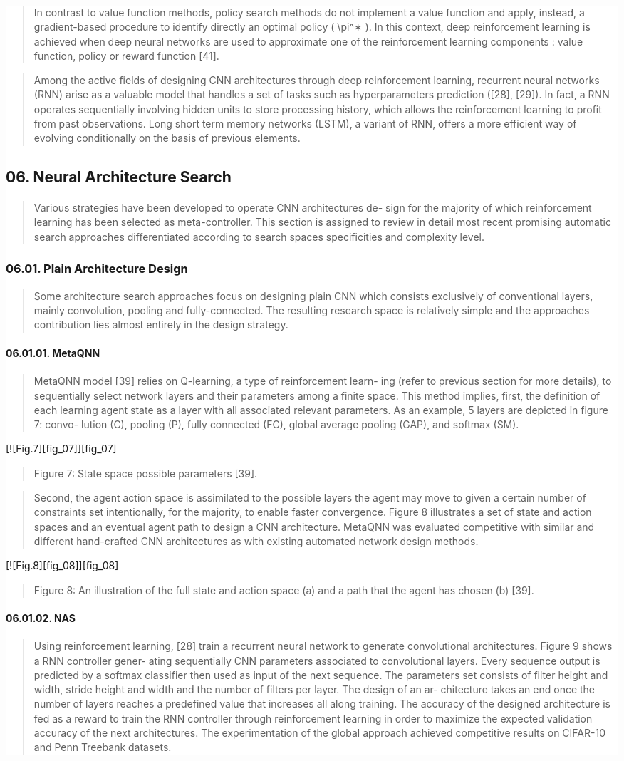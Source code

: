 > In contrast to value function methods, policy search methods do not implement a value function and apply, instead, a gradient-based procedure to identify directly an optimal policy \( \pi^∗ \). In this context, deep reinforcement learning is achieved when deep neural networks are used to approximate one of the reinforcement learning components : value function, policy or reward function [41].

> Among the active fields of designing CNN architectures through deep reinforcement learning, recurrent neural networks (RNN) arise as a valuable model that handles a set of tasks such as hyperparameters prediction ([28], [29]). In fact, a RNN operates sequentially involving hidden units to store processing history, which allows the reinforcement learning to profit from past observations. Long short term memory networks (LSTM), a variant of RNN, offers a more efficient way of evolving conditionally on the basis of previous elements.


## 06. Neural Architecture Search

> Various strategies have been developed to operate CNN architectures de- sign for the majority of which reinforcement learning has been selected as meta-controller. This section is assigned to review in detail most recent promising automatic search approaches differentiated according to search spaces specificities and complexity level.

### 06.01. Plain Architecture Design

> Some architecture search approaches focus on designing plain CNN which consists exclusively of conventional layers, mainly convolution, pooling and fully-connected. The resulting research space is relatively simple and the approaches contribution lies almost entirely in the design strategy.

#### 06.01.01. MetaQNN

> MetaQNN model [39] relies on Q-learning, a type of reinforcement learn- ing (refer to previous section for more details), to sequentially select network layers and their parameters among a finite space. This method implies, first, the definition of each learning agent state as a layer with all associated relevant parameters. As an example, 5 layers are depicted in figure 7: convo- lution (C), pooling (P), fully connected (FC), global average pooling (GAP), and softmax (SM).

[![Fig.7][fig_07]][fig_07]

> Figure 7: State space possible parameters [39].

> Second, the agent action space is assimilated to the possible layers the agent may move to given a certain number of constraints set intentionally, for the majority, to enable faster convergence. Figure 8 illustrates a set of state and action spaces and an eventual agent path to design a CNN architecture. MetaQNN was evaluated competitive with similar and different hand-crafted CNN architectures as with existing automated network design methods.

[![Fig.8][fig_08]][fig_08]

> Figure 8: An illustration of the full state and action space (a) and a path that the agent has chosen (b) [39].


#### 06.01.02. NAS

> Using reinforcement learning, [28] train a recurrent neural network to generate convolutional architectures. Figure 9 shows a RNN controller gener- ating sequentially CNN parameters associated to convolutional layers. Every sequence output is predicted by a softmax classifier then used as input of the next sequence. The parameters set consists of filter height and width, stride height and width and the number of filters per layer. The design of an ar- chitecture takes an end once the number of layers reaches a predefined value that increases all along training. The accuracy of the designed architecture is fed as a reward to train the RNN controller through reinforcement learning in order to maximize the expected validation accuracy of the next architectures. The experimentation of the global approach achieved competitive results on CIFAR-10 and Penn Treebank datasets.


[orig]: https://arxiv.org/abs/1812.07995
[mend]: https://www.mendeley.com/viewer/?fileId=6fab4680-d5f7-f11b-5ed6-0a796012b3df&documentId=d3a15cd2-6cf4-31b0-b72b-8ed6b580beb2
[figs]: .
[fig01]: .
[ref01]: .